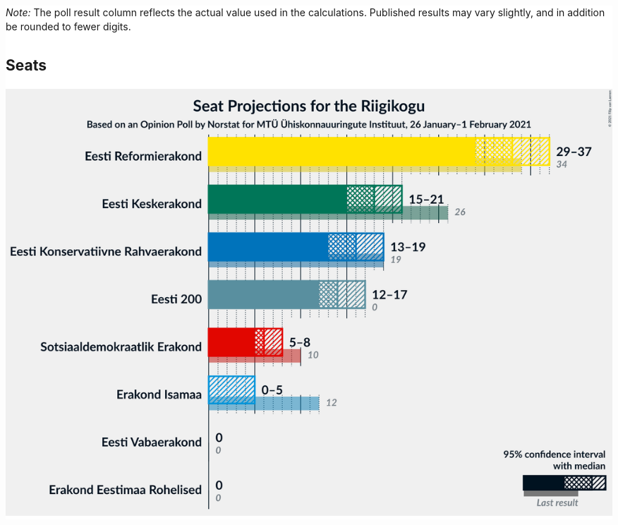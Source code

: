 *Note:* The poll result column reflects the actual value used in the calculations. Published results may vary slightly, and in addition be rounded to fewer digits.

## Seats

![Graph with seats not yet produced](2021-02-01-Norstat-seats.png "Seats")
